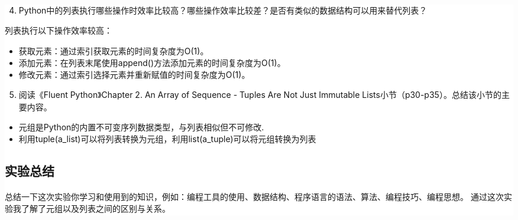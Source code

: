 4. Python中的列表执行哪些操作时效率比较高？哪些操作效率比较差？是否有类似的数据结构可以用来替代列表？

列表执行以下操作效率较高：
- 获取元素：通过索引获取元素的时间复杂度为O(1)。
- 添加元素：在列表末尾使用append()方法添加元素的时间复杂度为O(1)。
- 修改元素：通过索引选择元素并重新赋值的时间复杂度为O(1)。
5. 阅读《Fluent Python》Chapter 2. An Array of Sequence - Tuples Are Not Just Immutable Lists小节（p30-p35）。总结该小节的主要内容。
- 元组是Python的内置不可变序列数据类型，与列表相似但不可修改.
- 利用tuple(a_list)可以将列表转换为元组，利用list(a_tuple)可以将元组转换为列表
## 实验总结

总结一下这次实验你学习和使用到的知识，例如：编程工具的使用、数据结构、程序语言的语法、算法、编程技巧、编程思想。
通过这次实验我了解了元组以及列表之间的区别与关系。